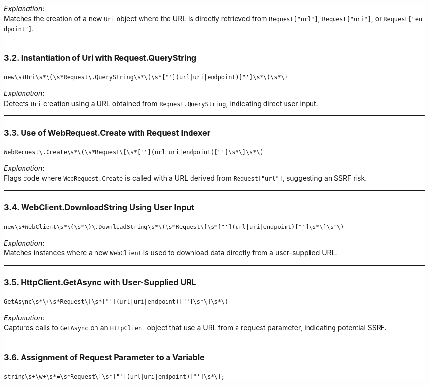 _Explanation_:  
Matches the creation of a new `Uri` object where the URL is directly retrieved from `Request["url"]`, `Request["uri"]`, or `Request["endpoint"]`.

---

### **3.2. Instantiation of Uri with Request.QueryString**

```regex
new\s+Uri\s*\(\s*Request\.QueryString\s*\(\s*["'](url|uri|endpoint)["']\s*\)\s*\)
```

_Explanation_:  
Detects `Uri` creation using a URL obtained from `Request.QueryString`, indicating direct user input.

---

### **3.3. Use of WebRequest.Create with Request Indexer**

```regex
WebRequest\.Create\s*\(\s*Request\[\s*["'](url|uri|endpoint)["']\s*\]\s*\)
```

_Explanation_:  
Flags code where `WebRequest.Create` is called with a URL derived from `Request["url"]`, suggesting an SSRF risk.

---

### **3.4. WebClient.DownloadString Using User Input**

```regex
new\s+WebClient\s*\(\s*\)\.DownloadString\s*\(\s*Request\[\s*["'](url|uri|endpoint)["']\s*\]\s*\)
```

_Explanation_:  
Matches instances where a new `WebClient` is used to download data directly from a user-supplied URL.

---

### **3.5. HttpClient.GetAsync with User-Supplied URL**

```regex
GetAsync\s*\(\s*Request\[\s*["'](url|uri|endpoint)["']\s*\]\s*\)
```

_Explanation_:  
Captures calls to `GetAsync` on an `HttpClient` object that use a URL from a request parameter, indicating potential SSRF.

---

### **3.6. Assignment of Request Parameter to a Variable**

```regex
string\s+\w+\s*=\s*Request\[\s*["'](url|uri|endpoint)["']\s*\];
```
